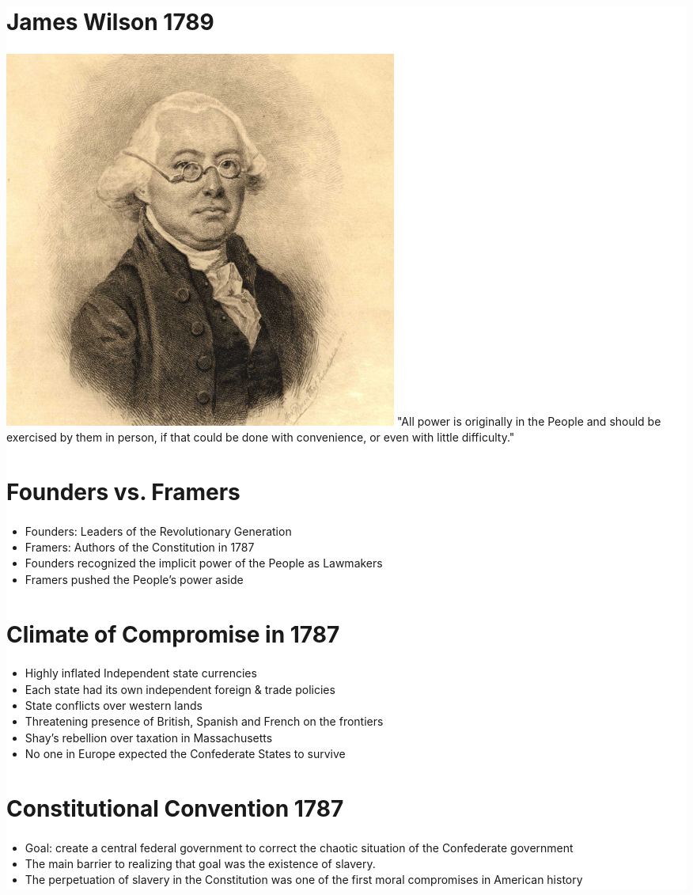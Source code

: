 # James Wilson 1789
![](images/james_wilson.jpg) "All power is originally in the People and should be exercised by them in person, if that could be done with convenience, or even with little difficulty."

# Founders vs. Framers
- Founders: Leaders of the Revolutionary Generation
- Framers: Authors of the Constitution in 1787
- Founders recognized the implicit power of the People as Lawmakers
- Framers pushed the People’s power aside

# Climate of Compromise in 1787
- Highly inflated Independent state currencies
- Each state had its own independent foreign & trade policies 
- State conflicts over western lands
- Threatening presence of British, Spanish and French on the frontiers 
- Shay’s rebellion over taxation in Massachusetts 
- No one in Europe expected the Confederate States to survive 

# Constitutional Convention 1787
- Goal: create a central federal government to correct the chaotic situation of the Confederate government
- The main barrier to realizing that goal was the existence of slavery.
- The perpetuation of slavery in the Constitution was one of the first moral compromises in American history
